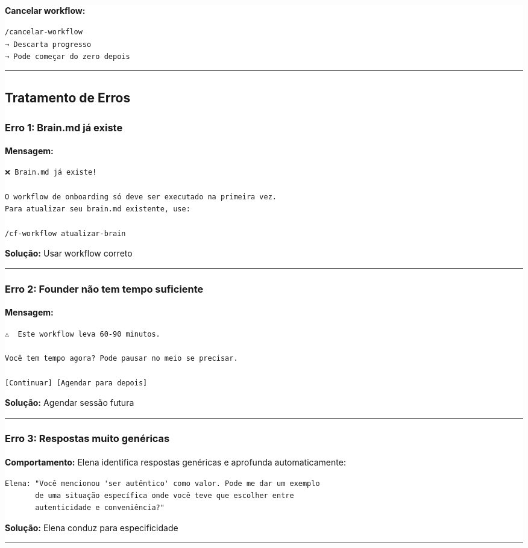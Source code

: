 **Cancelar workflow:**
```
/cancelar-workflow
→ Descarta progresso
→ Pode começar do zero depois
```

---

## Tratamento de Erros

### Erro 1: Brain.md já existe

**Mensagem:**
```
❌ Brain.md já existe!

O workflow de onboarding só deve ser executado na primeira vez.
Para atualizar seu brain.md existente, use:

/cf-workflow atualizar-brain
```

**Solução:** Usar workflow correto

---

### Erro 2: Founder não tem tempo suficiente

**Mensagem:**
```
⚠️  Este workflow leva 60-90 minutos.

Você tem tempo agora? Pode pausar no meio se precisar.

[Continuar] [Agendar para depois]
```

**Solução:** Agendar sessão futura

---

### Erro 3: Respostas muito genéricas

**Comportamento:**
Elena identifica respostas genéricas e aprofunda automaticamente:

```
Elena: "Você mencionou 'ser autêntico' como valor. Pode me dar um exemplo
       de uma situação específica onde você teve que escolher entre
       autenticidade e conveniência?"
```

**Solução:** Elena conduz para especificidade

---
